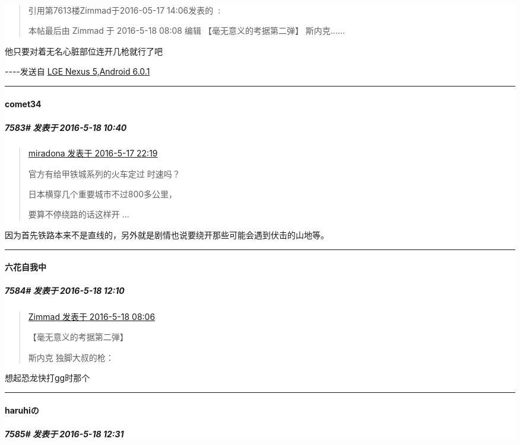 

<blockquote>引用第7613楼Zimmad于2016-05-17 14:06发表的  :

本帖最后由 Zimmad 于 2016-5-18 08:08 编辑 【毫无意义的考据第二弹】 斯内克......</blockquote>
他只要对着无名心脏部位连开几枪就行了吧


----发送自 [LGE Nexus 5,Android 6.0.1](http://stage1.5j4m.com/?1.19)







*****

####  comet34  
##### 7583#       发表于 2016-5-18 10:40



<blockquote><a href="httphttps://bbs.saraba1st.com/2b/forum.php?mod=redirect&amp;goto=findpost&amp;pid=32456360&amp;ptid=1180903" target="_blank">miradona 发表于 2016-5-17 22:19</a>

官方有给甲铁城系列的火车定过 时速吗？   

日本横穿几个重要城市不过800多公里，

要算不停绕路的话这样开 ...</blockquote>
因为首先铁路本来不是直线的，另外就是剧情也说要绕开那些可能会遇到伏击的山地等。







*****

####  六花自我中  
##### 7584#       发表于 2016-5-18 12:10



<blockquote><a href="httphttps://bbs.saraba1st.com/2b/forum.php?mod=redirect&amp;goto=findpost&amp;pid=32458218&amp;ptid=1180903" target="_blank">Zimmad 发表于 2016-5-18 08:06</a>

【毫无意义的考据第二弹】

 斯内克  独脚大叔的枪：</blockquote>
想起恐龙快打gg时那个







*****

####  haruhiの  
##### 7585#       发表于 2016-5-18 12:31



